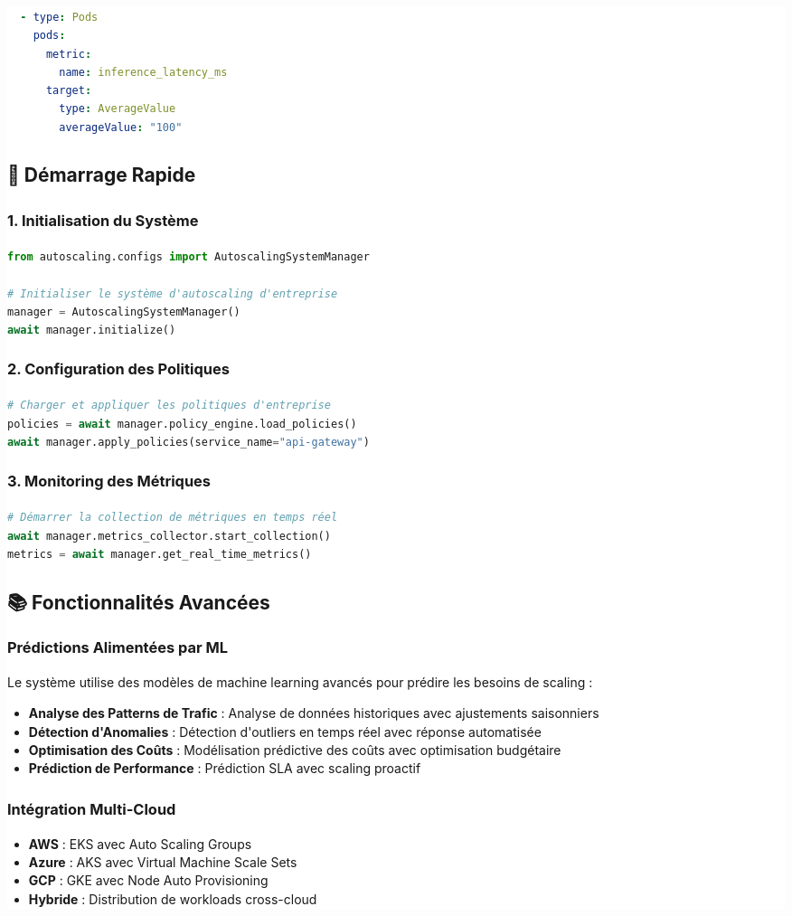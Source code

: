 ```yaml
  - type: Pods
    pods:
      metric:
        name: inference_latency_ms
      target:
        type: AverageValue
        averageValue: "100"
```

## 🚀 Démarrage Rapide

### 1. Initialisation du Système
```python
from autoscaling.configs import AutoscalingSystemManager

# Initialiser le système d'autoscaling d'entreprise
manager = AutoscalingSystemManager()
await manager.initialize()
```

### 2. Configuration des Politiques
```python
# Charger et appliquer les politiques d'entreprise
policies = await manager.policy_engine.load_policies()
await manager.apply_policies(service_name="api-gateway")
```

### 3. Monitoring des Métriques
```python
# Démarrer la collection de métriques en temps réel
await manager.metrics_collector.start_collection()
metrics = await manager.get_real_time_metrics()
```

## 📚 Fonctionnalités Avancées

### Prédictions Alimentées par ML
Le système utilise des modèles de machine learning avancés pour prédire les besoins de scaling :

- **Analyse des Patterns de Trafic** : Analyse de données historiques avec ajustements saisonniers
- **Détection d'Anomalies** : Détection d'outliers en temps réel avec réponse automatisée
- **Optimisation des Coûts** : Modélisation prédictive des coûts avec optimisation budgétaire
- **Prédiction de Performance** : Prédiction SLA avec scaling proactif

### Intégration Multi-Cloud
- **AWS** : EKS avec Auto Scaling Groups
- **Azure** : AKS avec Virtual Machine Scale Sets
- **GCP** : GKE avec Node Auto Provisioning
- **Hybride** : Distribution de workloads cross-cloud
